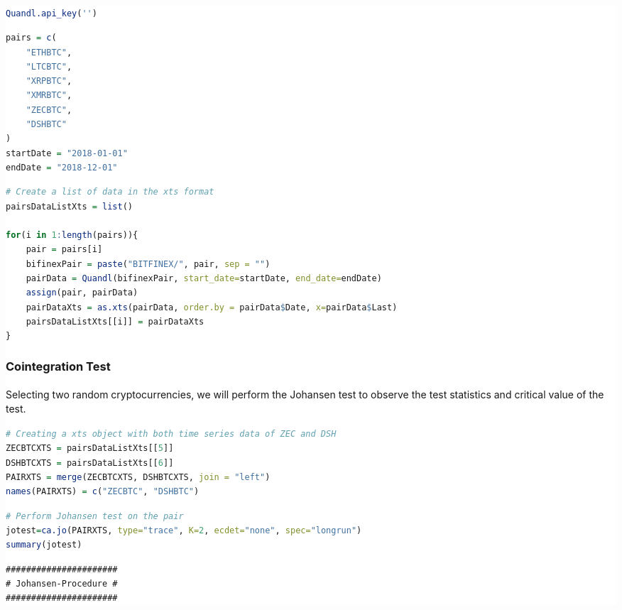 
```R
Quandl.api_key('')
```


```R
pairs = c(
    "ETHBTC",
    "LTCBTC",
    "XRPBTC",
    "XMRBTC",
    "ZECBTC",
    "DSHBTC"
)
startDate = "2018-01-01"
endDate = "2018-12-01"
```


```R
# Create a list of data in the xts format
pairsDataListXts = list()

for(i in 1:length(pairs)){
    pair = pairs[i]
    bifinexPair = paste("BITFINEX/", pair, sep = "")
    pairData = Quandl(bifinexPair, start_date=startDate, end_date=endDate)
    assign(pair, pairData)
    pairDataXts = as.xts(pairData, order.by = pairData$Date, x=pairData$Last)
    pairsDataListXts[[i]] = pairDataXts
}
```

### Cointegration Test

Selecting two random cryptocurrencies, we will perform the Johansen test to observe the test statistics and critical value of the test. 


```R
# Creating a xts object with both time series data of ZEC and DSH
ZECBTCXTS = pairsDataListXts[[5]]
DSHBTCXTS = pairsDataListXts[[6]]
PAIRXTS = merge(ZECBTCXTS, DSHBTCXTS, join = "left")
names(PAIRXTS) = c("ZECBTC", "DSHBTC")
```


```R
# Perform Johansen test on the pair
jotest=ca.jo(PAIRXTS, type="trace", K=2, ecdet="none", spec="longrun")
summary(jotest)
```


    
    ###################### 
    # Johansen-Procedure # 
    ###################### 
    
